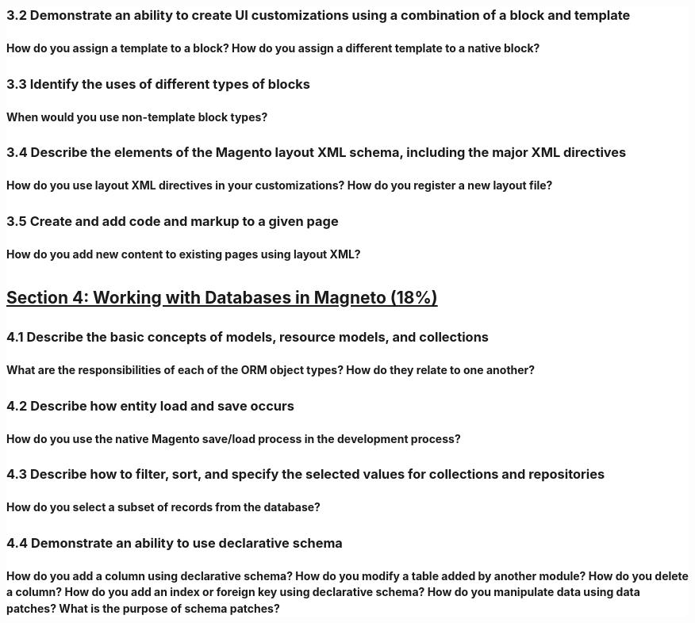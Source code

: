 ### **3.2**  Demonstrate an ability to create UI customizations using a combination of a block and template

#### **How do you assign a template to a block? How do you assign a different template to a native block?**

### **3.3**  Identify the uses of different types of blocks

#### **When would you use non-template block types?**

### **3.4**  Describe the elements of the Magento layout XML schema, including the major XML directives

#### **How do you use layout XML directives in your customizations? How do you register a new layout file?**

### **3.5**  Create and add code and markup to a given page

#### **How do you add new content to existing pages using layout XML?**


## [Section 4: Working with Databases in Magneto (18%)](./4.md)

### **4.1**  Describe the basic concepts of models, resource models, and collections

#### **What are the responsibilities of each of the ORM object types? How do they relate to one another?**

### **4.2**  Describe how entity load and save occurs

#### **How do you use the native Magento save/load process in the development process?**

### **4.3**  Describe how to filter, sort, and specify the selected values for collections and repositories

#### **How do you select a subset of records from the database?**

### **4.4**  Demonstrate an ability to use declarative schema

#### **How do you add a column using declarative schema? How do you modify a table added by another module? How do you delete a column? How do you add an index or foreign key using declarative schema? How do you manipulate data using data patches? What is the purpose of schema patches?**
